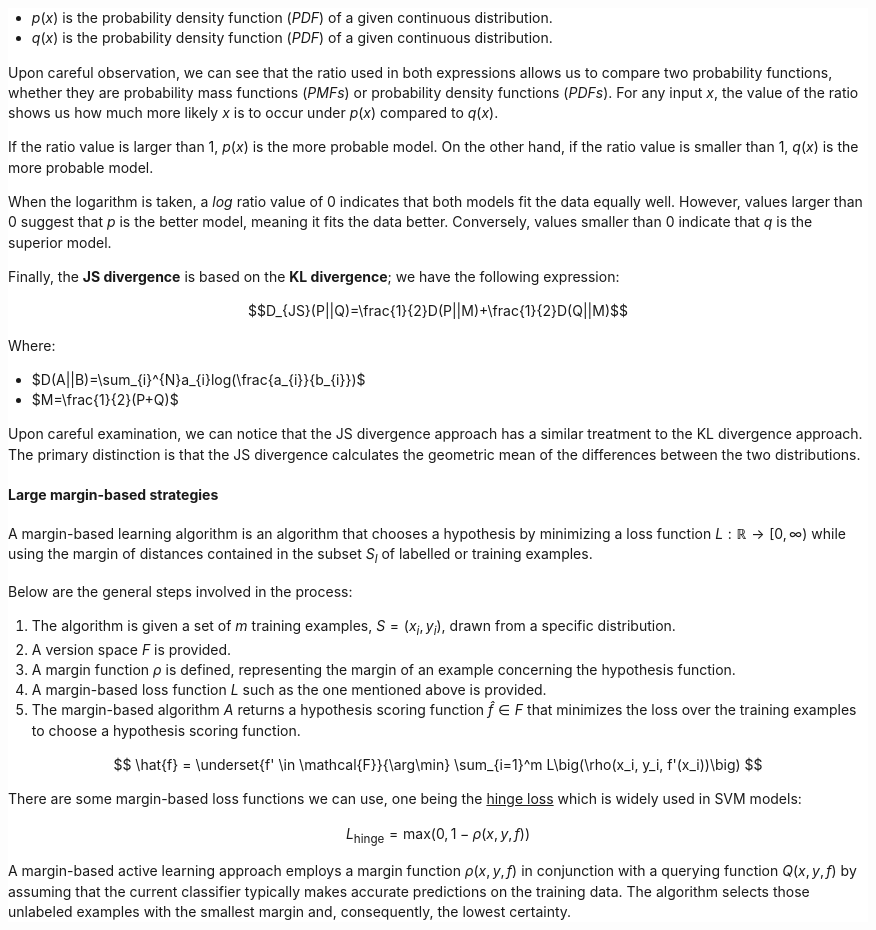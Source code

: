 - $p(x)$ is the probability density function (_PDF_) of a given continuous distribution.
- $q(x)$ is the probability density function (_PDF_) of a given continuous distribution.

Upon careful observation, we can see that the ratio used in both expressions allows us to compare two probability functions, whether they are probability mass functions (_PMFs_) or probability density functions (_PDFs_). For any input $x$, the value of the ratio shows us how much more likely $x$ is to occur under $p(x)$ compared to $q(x)$.

If the ratio value is larger than 1, $p(x)$ is the more probable model. On the other hand, if the ratio value is smaller than 1, $q(x)$ is the more probable model.

When the logarithm is taken, a $log$ ratio value of 0 indicates that both models fit the data equally well. However, values larger than 0 suggest that $p$ is the better model, meaning it fits the data better. Conversely, values smaller than 0 indicate that $q$ is the superior model.

Finally, the **JS divergence** is based on the **KL divergence**; we have the following expression:

$$D_{JS}(P||Q)=\frac{1}{2}D(P||M)+\frac{1}{2}D(Q||M)$$

Where:

- $D(A||B)=\sum_{i}^{N}a_{i}log(\frac{a_{i}}{b_{i}})$
- $M=\frac{1}{2}(P+Q)$

Upon careful examination, we can notice that the JS divergence approach has a similar treatment to the KL divergence approach. The primary distinction is that the JS divergence calculates the geometric mean of the differences between the two distributions.

#### Large margin-based strategies

A margin-based learning algorithm is an algorithm that chooses a hypothesis by minimizing a loss function $L:\mathbb{R}\rightarrow [0,\infty)$ while using the margin of distances contained in the subset $S_l$ of labelled or training examples.

Below are the general steps involved in the process:

1. The algorithm is given a set of $m$ training examples, $S={(x_{i}, y_{i})}$, drawn from a specific distribution.
2. A version space $F$ is provided.
3. A margin function $\rho$ is defined, representing the margin of an example concerning the hypothesis function.
4. A margin-based loss function $L$ such as the one mentioned above is provided.
5. The margin-based algorithm $A$ returns a hypothesis scoring function $\hat{f} \in{F}$ that minimizes the loss over the training examples to choose a hypothesis scoring function.

$$
\hat{f} = \underset{f' \in \mathcal{F}}{\arg\min} \sum_{i=1}^m L\big(\rho(x_i, y_i, f'(x_i))\big)
$$

There are some margin-based loss functions we can use, one being the [hinge loss](https://en.wikipedia.org/wiki/Hinge_loss) which is widely used in SVM models:

$$L_{\text{hinge}}=\text{max}(0,1-\rho(x, y, f))$$

A margin-based active learning approach employs a margin function $\rho(x, y, f)$ in conjunction with a querying function $Q(x, y, f)$ by assuming that the current classifier typically makes accurate predictions on the training data. The algorithm selects those unlabeled examples with the smallest margin and, consequently, the lowest certainty.
